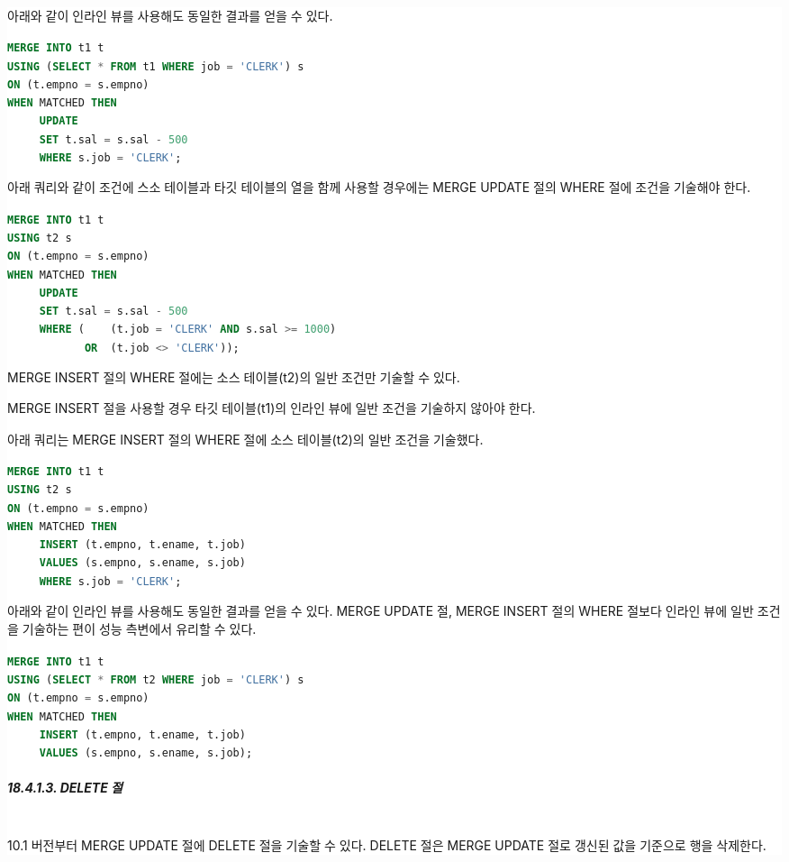 아래와 같이 인라인 뷰를 사용해도 동일한 결과를 얻을 수 있다.  

```sql
MERGE INTO t1 t
USING (SELECT * FROM t1 WHERE job = 'CLERK') s
ON (t.empno = s.empno)
WHEN MATCHED THEN
     UPDATE
     SET t.sal = s.sal - 500
     WHERE s.job = 'CLERK';
```

아래 쿼리와 같이 조건에 스소 테이블과 타깃 테이블의 열을 함께 사용할 경우에는 MERGE UPDATE 절의 WHERE 절에 조건을 기술해야 한다.  

```sql
MERGE INTO t1 t
USING t2 s
ON (t.empno = s.empno)
WHEN MATCHED THEN
     UPDATE
     SET t.sal = s.sal - 500
     WHERE (    (t.job = 'CLERK' AND s.sal >= 1000)
            OR  (t.job <> 'CLERK'));
```

MERGE INSERT 절의 WHERE 절에는 소스 테이블(t2)의 일반 조건만 기술할 수 있다.  

MERGE INSERT 절을 사용할 경우 타깃 테이블(t1)의 인라인 뷰에 일반 조건을 기술하지 않아야 한다.  

아래 쿼리는 MERGE INSERT 절의 WHERE 절에 소스 테이블(t2)의 일반 조건을 기술했다.  

```sql
MERGE INTO t1 t
USING t2 s
ON (t.empno = s.empno)
WHEN MATCHED THEN
     INSERT (t.empno, t.ename, t.job)
     VALUES (s.empno, s.ename, s.job)
     WHERE s.job = 'CLERK';
```

아래와 같이 인라인 뷰를 사용해도 동일한 결과를 얻을 수 있다. MERGE UPDATE 절, MERGE INSERT 절의 WHERE 절보다 인라인 뷰에 일반 조건을 기술하는 편이 성능 측변에서 유리할 수 있다.  

```sql
MERGE INTO t1 t
USING (SELECT * FROM t2 WHERE job = 'CLERK') s
ON (t.empno = s.empno)
WHEN MATCHED THEN
     INSERT (t.empno, t.ename, t.job)
     VALUES (s.empno, s.ename, s.job);
```

##### 18.4.1.3. DELETE 절
<br/>
10.1 버전부터 MERGE UPDATE 절에 DELETE 절을 기술할 수 있다. DELETE 절은 MERGE UPDATE 절로 갱신된 값을 기준으로 행을 삭제한다.  
